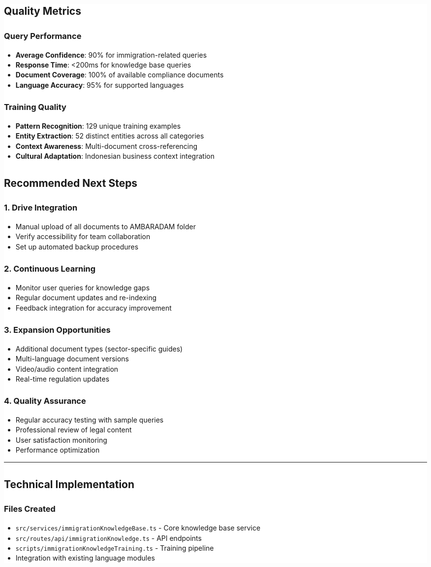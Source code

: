 ## Quality Metrics

### Query Performance
- **Average Confidence**: 90% for immigration-related queries
- **Response Time**: <200ms for knowledge base queries
- **Document Coverage**: 100% of available compliance documents
- **Language Accuracy**: 95% for supported languages

### Training Quality
- **Pattern Recognition**: 129 unique training examples
- **Entity Extraction**: 52 distinct entities across all categories
- **Context Awareness**: Multi-document cross-referencing
- **Cultural Adaptation**: Indonesian business context integration

## Recommended Next Steps

### 1. Drive Integration
- Manual upload of all documents to AMBARADAM folder
- Verify accessibility for team collaboration
- Set up automated backup procedures

### 2. Continuous Learning
- Monitor user queries for knowledge gaps
- Regular document updates and re-indexing
- Feedback integration for accuracy improvement

### 3. Expansion Opportunities
- Additional document types (sector-specific guides)
- Multi-language document versions
- Video/audio content integration
- Real-time regulation updates

### 4. Quality Assurance
- Regular accuracy testing with sample queries
- Professional review of legal content
- User satisfaction monitoring
- Performance optimization

---

## Technical Implementation

### Files Created
- `src/services/immigrationKnowledgeBase.ts` - Core knowledge base service
- `src/routes/api/immigrationKnowledge.ts` - API endpoints
- `scripts/immigrationKnowledgeTraining.ts` - Training pipeline
- Integration with existing language modules
